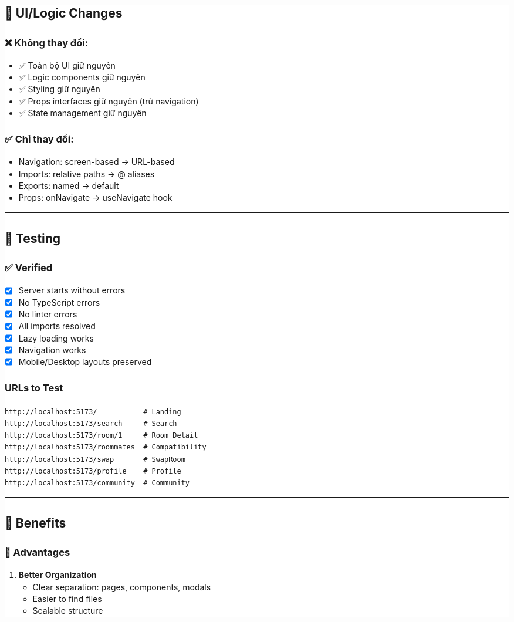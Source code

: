 
## 🎨 UI/Logic Changes

### ❌ Không thay đổi:
- ✅ Toàn bộ UI giữ nguyên
- ✅ Logic components giữ nguyên
- ✅ Styling giữ nguyên
- ✅ Props interfaces giữ nguyên (trừ navigation)
- ✅ State management giữ nguyên

### ✅ Chỉ thay đổi:
- Navigation: screen-based → URL-based
- Imports: relative paths → @ aliases
- Exports: named → default
- Props: onNavigate → useNavigate hook

---

## 🧪 Testing

### ✅ Verified

- [x] Server starts without errors
- [x] No TypeScript errors
- [x] No linter errors
- [x] All imports resolved
- [x] Lazy loading works
- [x] Navigation works
- [x] Mobile/Desktop layouts preserved

### URLs to Test

```
http://localhost:5173/           # Landing
http://localhost:5173/search     # Search
http://localhost:5173/room/1     # Room Detail
http://localhost:5173/roommates  # Compatibility
http://localhost:5173/swap       # SwapRoom
http://localhost:5173/profile    # Profile
http://localhost:5173/community  # Community
```

---

## 📝 Benefits

### 🎯 Advantages

1. **Better Organization**
   - Clear separation: pages, components, modals
   - Easier to find files
   - Scalable structure

